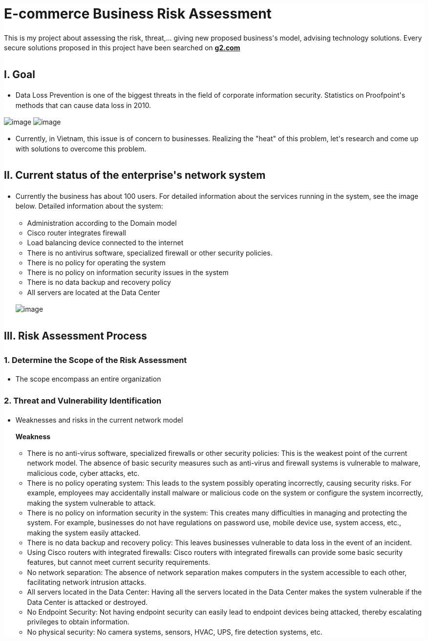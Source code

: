 # E-commerce Business Risk Assessment
This is my project about assessing the risk, threat,... giving new proposed business's model, advising technology solutions. Every secure solutions proposed in this project have been searched on **[g2.com](https://www.g2.com/)**

## I. Goal
- Data Loss Prevention is one of the biggest threats in the field of corporate information security. Statistics on Proofpoint's methods that can cause data loss in 2010.

![image](https://github.com/hoangbui24/Risk-Assessment/assets/71567852/74c68903-185b-42a1-bc1e-8978f8070a37)
![image](https://github.com/hoangbui24/Risk-Assessment/assets/71567852/5f26d532-fc14-45fc-97e6-b9c76881207e)

- Currently, in Vietnam, this issue is of concern to businesses. Realizing the "heat" of this problem, let's research and come up with solutions to overcome this problem.

## II. Current status of the enterprise's network system

- Currently the business has about 100 users. For detailed information about the services running in the system, see the image below. Detailed information about the system:
   - Administration according to the Domain model
   - Cisco router integrates firewall
   - Load balancing device connected to the internet
   - There is no antivirus software, specialized firewall or other security policies.
   - There is no policy for operating the system
   - There is no policy on information security issues in the system
   - There is no data backup and recovery policy
   - All servers are located at the Data Center
 
  ![image](https://github.com/hoangbui24/Risk-Assessment/assets/71567852/fd5eee39-bf83-49bd-8cae-8e97e1adfe53)

## III. Risk Assessment Process

### 1. Determine the Scope of the Risk Assessment
- The scope encompass an entire organization
  
### 2. Threat and Vulnerability Identification
- Weaknesses and risks in the current network model

  **Weakness**
  - There is no anti-virus software, specialized firewalls or other security policies: This is the weakest point of the current network model. The absence of basic security measures such as anti-virus and firewall systems is vulnerable to malware, malicious code, cyber attacks, etc.
  - There is no policy operating system: This leads to the system possibly operating incorrectly, causing security risks. For example, employees may accidentally install malware or malicious code on the system or configure the system incorrectly, making the system vulnerable to attack.
  - There is no policy on information security in the system: This creates many difficulties in managing and protecting the system. For example, businesses do not have regulations on password use, mobile device use, system access, etc., making the system easily attacked.
  - There is no data backup and recovery policy: This leaves businesses vulnerable to data loss in the event of an incident.
  - Using Cisco routers with integrated firewalls: Cisco routers with integrated firewalls can provide some basic security features, but cannot meet current security requirements.
  - No network separation: The absence of network separation makes computers in the system accessible to each other, facilitating network intrusion attacks.
  - All servers located in the Data Center: Having all the servers located in the Data Center makes the system vulnerable if the Data Center is attacked or destroyed.
  - No Endpoint Security: Not having endpoint security can easily lead to endpoint devices being attacked, thereby escalating privileges to obtain information.
  - No physical security: No camera systems, sensors, HVAC, UPS, fire detection systems, etc.